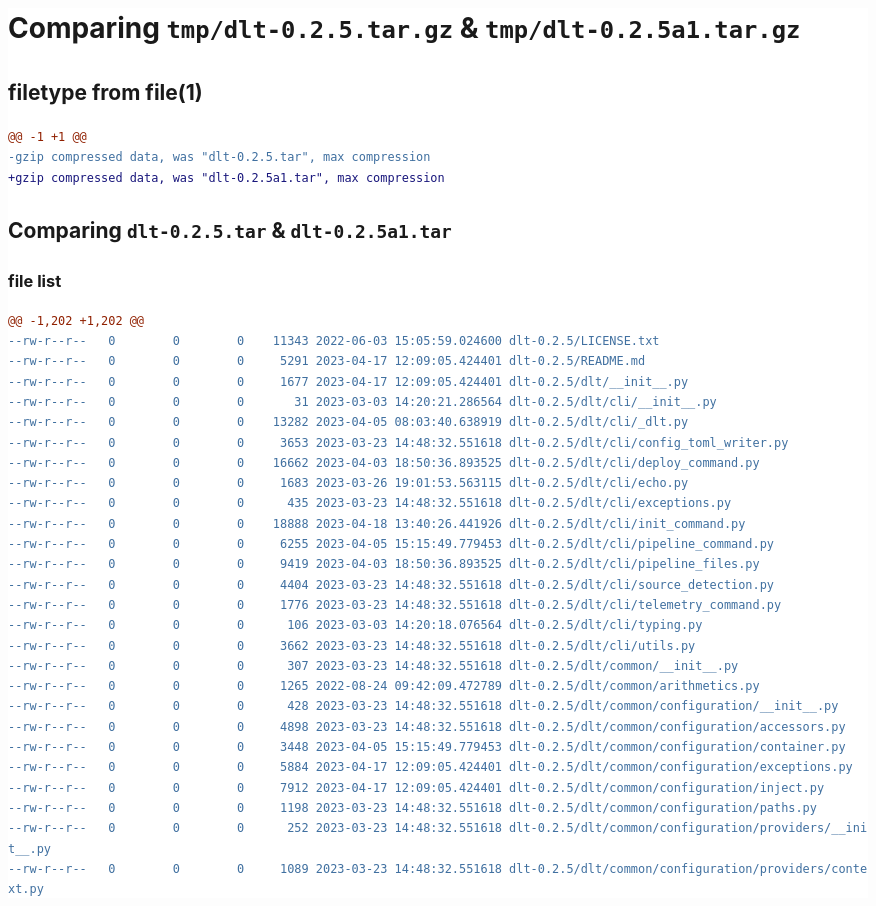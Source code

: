 # Comparing `tmp/dlt-0.2.5.tar.gz` & `tmp/dlt-0.2.5a1.tar.gz`

## filetype from file(1)

```diff
@@ -1 +1 @@
-gzip compressed data, was "dlt-0.2.5.tar", max compression
+gzip compressed data, was "dlt-0.2.5a1.tar", max compression
```

## Comparing `dlt-0.2.5.tar` & `dlt-0.2.5a1.tar`

### file list

```diff
@@ -1,202 +1,202 @@
--rw-r--r--   0        0        0    11343 2022-06-03 15:05:59.024600 dlt-0.2.5/LICENSE.txt
--rw-r--r--   0        0        0     5291 2023-04-17 12:09:05.424401 dlt-0.2.5/README.md
--rw-r--r--   0        0        0     1677 2023-04-17 12:09:05.424401 dlt-0.2.5/dlt/__init__.py
--rw-r--r--   0        0        0       31 2023-03-03 14:20:21.286564 dlt-0.2.5/dlt/cli/__init__.py
--rw-r--r--   0        0        0    13282 2023-04-05 08:03:40.638919 dlt-0.2.5/dlt/cli/_dlt.py
--rw-r--r--   0        0        0     3653 2023-03-23 14:48:32.551618 dlt-0.2.5/dlt/cli/config_toml_writer.py
--rw-r--r--   0        0        0    16662 2023-04-03 18:50:36.893525 dlt-0.2.5/dlt/cli/deploy_command.py
--rw-r--r--   0        0        0     1683 2023-03-26 19:01:53.563115 dlt-0.2.5/dlt/cli/echo.py
--rw-r--r--   0        0        0      435 2023-03-23 14:48:32.551618 dlt-0.2.5/dlt/cli/exceptions.py
--rw-r--r--   0        0        0    18888 2023-04-18 13:40:26.441926 dlt-0.2.5/dlt/cli/init_command.py
--rw-r--r--   0        0        0     6255 2023-04-05 15:15:49.779453 dlt-0.2.5/dlt/cli/pipeline_command.py
--rw-r--r--   0        0        0     9419 2023-04-03 18:50:36.893525 dlt-0.2.5/dlt/cli/pipeline_files.py
--rw-r--r--   0        0        0     4404 2023-03-23 14:48:32.551618 dlt-0.2.5/dlt/cli/source_detection.py
--rw-r--r--   0        0        0     1776 2023-03-23 14:48:32.551618 dlt-0.2.5/dlt/cli/telemetry_command.py
--rw-r--r--   0        0        0      106 2023-03-03 14:20:18.076564 dlt-0.2.5/dlt/cli/typing.py
--rw-r--r--   0        0        0     3662 2023-03-23 14:48:32.551618 dlt-0.2.5/dlt/cli/utils.py
--rw-r--r--   0        0        0      307 2023-03-23 14:48:32.551618 dlt-0.2.5/dlt/common/__init__.py
--rw-r--r--   0        0        0     1265 2022-08-24 09:42:09.472789 dlt-0.2.5/dlt/common/arithmetics.py
--rw-r--r--   0        0        0      428 2023-03-23 14:48:32.551618 dlt-0.2.5/dlt/common/configuration/__init__.py
--rw-r--r--   0        0        0     4898 2023-03-23 14:48:32.551618 dlt-0.2.5/dlt/common/configuration/accessors.py
--rw-r--r--   0        0        0     3448 2023-04-05 15:15:49.779453 dlt-0.2.5/dlt/common/configuration/container.py
--rw-r--r--   0        0        0     5884 2023-04-17 12:09:05.424401 dlt-0.2.5/dlt/common/configuration/exceptions.py
--rw-r--r--   0        0        0     7912 2023-04-17 12:09:05.424401 dlt-0.2.5/dlt/common/configuration/inject.py
--rw-r--r--   0        0        0     1198 2023-03-23 14:48:32.551618 dlt-0.2.5/dlt/common/configuration/paths.py
--rw-r--r--   0        0        0      252 2023-03-23 14:48:32.551618 dlt-0.2.5/dlt/common/configuration/providers/__init__.py
--rw-r--r--   0        0        0     1089 2023-03-23 14:48:32.551618 dlt-0.2.5/dlt/common/configuration/providers/context.py
```